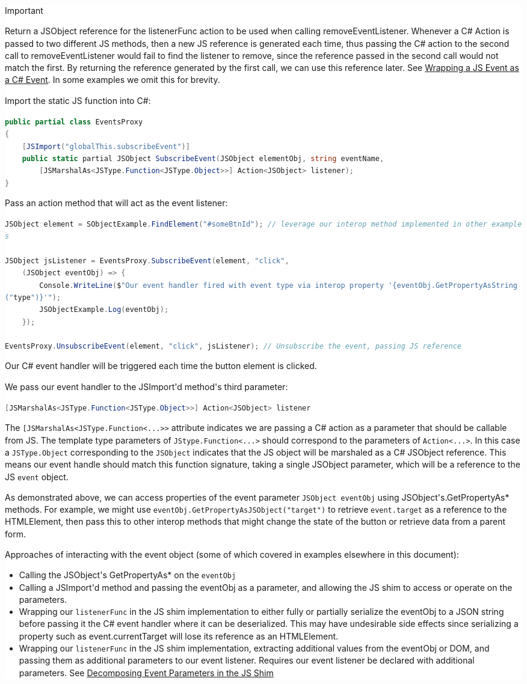 > [!IMPORTANT]
> Return a JSObject reference for the listenerFunc action to be used when calling removeEventListener.  Whenever a C# Action is passed to two different JS methods, then a new JS reference is generated each time, thus passing the C# action to the second call to removeEventListener would fail to find the listener to remove, since the reference passed in the second call would not match the first.  By returning the reference generated by the first call, we can use this reference later.  See [Wrapping a JS Event as a C# Event](#Wrapping-a-JS-Event-as-a-C-Event).  In some examples we omit this for brevity.

Import the static JS function into C#:
```C#
public partial class EventsProxy
{
    [JSImport("globalThis.subscribeEvent")]
    public static partial JSObject SubscribeEvent(JSObject elementObj, string eventName, 
        [JSMarshalAs<JSType.Function<JSType.Object>>] Action<JSObject> listener);
}
```

Pass an action method that will act as the event listener: 
```C#
JSObject element = SObjectExample.FindElement("#someBtnId"); // leverage our interop method implemented in other examples

JSObject jsListener = EventsProxy.SubscribeEvent(element, "click", 
    (JSObject eventObj) => {
        Console.WriteLine($"Our event handler fired with event type via interop property '{eventObj.GetPropertyAsString("type")}'");
        JSObjectExample.Log(eventObj);
    });

EventsProxy.UnsubscribeEvent(element, "click", jsListener); // Unsubscribe the event, passing JS reference
```

Our C# event handler will be triggered each time the button element is clicked.

We pass our event handler to the JSImport'd method's third parameter:
```C#
[JSMarshalAs<JSType.Function<JSType.Object>>] Action<JSObject> listener
```

The `[JSMarshalAs<JSType.Function<...>>` attribute indicates we are passing a C# action as a parameter that should be callable from JS.  The template type parameters of `JStype.Function<...>` should correspond to the parameters of `Action<...>`.  In this case a `JSType.Object` corresponding to the `JSObject` indicates that the JS object will be marshaled as a C# JSObject reference.  This means our event handle should match this function signature, taking a single JSObject parameter, which will be a reference to the JS `event` object.

As demonstrated above, we can access properties of the event parameter `JSObject eventObj` using JSObject's.GetPropertyAs\* methods.  For example, we might use `eventObj.GetPropertyAsJSObject("target")` to retrieve `event.target` as a reference to the HTMLElement, then pass this to other interop methods that might change the state of the button or retrieve data from a parent form.

Approaches of interacting with the event object (some of which covered in examples elsewhere in this document):
- Calling the JSObject's GetPropertyAs\* on the `eventObj`
- Calling a JSImport'd method and passing the eventObj as a parameter, and allowing the JS shim to access or operate on the parameters.
- Wrapping our `listenerFunc` in the JS shim implementation to either fully or partially serialize the eventObj to a JSON string before passing it the C# event handler where it can be deserialized.  This may have undesirable side effects since serializing a property such as event.currentTarget will lose its reference as an HTMLElement.  
- Wrapping our `listenerFunc` in the JS shim implementation, extracting additional values from the eventObj or DOM, and passing them as additional parameters to our event listener.  Requires our event listener be declared with additional parameters.  See [Decomposing Event Parameters in the JS Shim](#Decomposing-Event-Parameters-in-the-JS-Shim)
